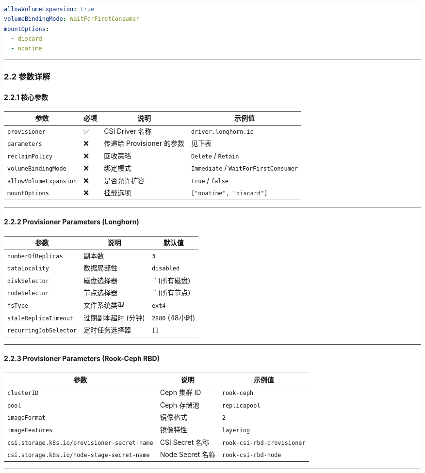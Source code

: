 ```yaml
allowVolumeExpansion: true
volumeBindingMode: WaitForFirstConsumer
mountOptions:
  - discard
  - noatime
```

---

### 2.2 参数详解

#### 2.2.1 核心参数

| 参数 | 必填 | 说明 | 示例值 |
|-----|------|------|--------|
| `provisioner` | ✅ | CSI Driver 名称 | `driver.longhorn.io` |
| `parameters` | ❌ | 传递给 Provisioner 的参数 | 见下表 |
| `reclaimPolicy` | ❌ | 回收策略 | `Delete` / `Retain` |
| `volumeBindingMode` | ❌ | 绑定模式 | `Immediate` / `WaitForFirstConsumer` |
| `allowVolumeExpansion` | ❌ | 是否允许扩容 | `true` / `false` |
| `mountOptions` | ❌ | 挂载选项 | `["noatime", "discard"]` |

---

#### 2.2.2 Provisioner Parameters (Longhorn)

| 参数 | 说明 | 默认值 |
|-----|------|--------|
| `numberOfReplicas` | 副本数 | `3` |
| `dataLocality` | 数据局部性 | `disabled` |
| `diskSelector` | 磁盘选择器 | `` (所有磁盘) |
| `nodeSelector` | 节点选择器 | `` (所有节点) |
| `fsType` | 文件系统类型 | `ext4` |
| `staleReplicaTimeout` | 过期副本超时 (分钟) | `2880` (48小时) |
| `recurringJobSelector` | 定时任务选择器 | `[]` |

---

#### 2.2.3 Provisioner Parameters (Rook-Ceph RBD)

| 参数 | 说明 | 示例值 |
|-----|------|--------|
| `clusterID` | Ceph 集群 ID | `rook-ceph` |
| `pool` | Ceph 存储池 | `replicapool` |
| `imageFormat` | 镜像格式 | `2` |
| `imageFeatures` | 镜像特性 | `layering` |
| `csi.storage.k8s.io/provisioner-secret-name` | CSI Secret 名称 | `rook-csi-rbd-provisioner` |
| `csi.storage.k8s.io/node-stage-secret-name` | Node Secret 名称 | `rook-csi-rbd-node` |

---